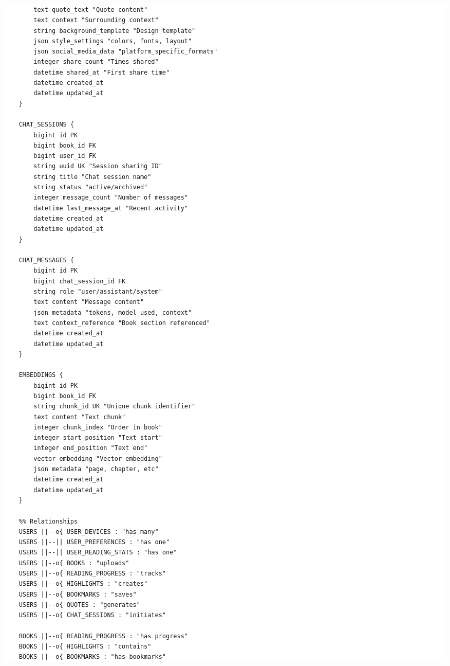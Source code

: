 ```mermaid
        text quote_text "Quote content"
        text context "Surrounding context"
        string background_template "Design template"
        json style_settings "colors, fonts, layout"
        json social_media_data "platform_specific_formats"
        integer share_count "Times shared"
        datetime shared_at "First share time"
        datetime created_at
        datetime updated_at
    }

    CHAT_SESSIONS {
        bigint id PK
        bigint book_id FK
        bigint user_id FK
        string uuid UK "Session sharing ID"
        string title "Chat session name"
        string status "active/archived"
        integer message_count "Number of messages"
        datetime last_message_at "Recent activity"
        datetime created_at
        datetime updated_at
    }

    CHAT_MESSAGES {
        bigint id PK
        bigint chat_session_id FK
        string role "user/assistant/system"
        text content "Message content"
        json metadata "tokens, model_used, context"
        text context_reference "Book section referenced"
        datetime created_at
        datetime updated_at
    }

    EMBEDDINGS {
        bigint id PK
        bigint book_id FK
        string chunk_id UK "Unique chunk identifier"
        text content "Text chunk"
        integer chunk_index "Order in book"
        integer start_position "Text start"
        integer end_position "Text end"
        vector embedding "Vector embedding"
        json metadata "page, chapter, etc"
        datetime created_at
        datetime updated_at
    }

    %% Relationships
    USERS ||--o{ USER_DEVICES : "has many"
    USERS ||--|| USER_PREFERENCES : "has one"
    USERS ||--|| USER_READING_STATS : "has one"
    USERS ||--o{ BOOKS : "uploads"
    USERS ||--o{ READING_PROGRESS : "tracks"
    USERS ||--o{ HIGHLIGHTS : "creates"
    USERS ||--o{ BOOKMARKS : "saves"
    USERS ||--o{ QUOTES : "generates"
    USERS ||--o{ CHAT_SESSIONS : "initiates"

    BOOKS ||--o{ READING_PROGRESS : "has progress"
    BOOKS ||--o{ HIGHLIGHTS : "contains"
    BOOKS ||--o{ BOOKMARKS : "has bookmarks"
```